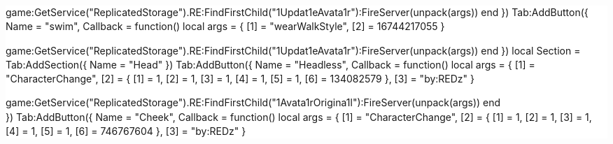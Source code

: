 game:GetService("ReplicatedStorage").RE:FindFirstChild("1Updat1eAvata1r"):FireServer(unpack(args))
end
})
Tab:AddButton({
	Name = "swim", 
	Callback = function()
      		local args = {
    [1] = "wearWalkStyle",
    [2] = 16744217055
}

game:GetService("ReplicatedStorage").RE:FindFirstChild("1Updat1eAvata1r"):FireServer(unpack(args))
end
})
local Section = Tab:AddSection({
    Name = "Head"
})
Tab:AddButton({
	Name = "Headless",
	Callback = function()
      		local args = {
    [1] = "CharacterChange",
    [2] = {
        [1] = 1,
        [2] = 1,
        [3] = 1,
        [4] = 1,
        [5] = 1,
        [6] = 134082579
    },
    [3] = "by:REDz"
}

game:GetService("ReplicatedStorage").RE:FindFirstChild("1Avata1rOrigina1l"):FireServer(unpack(args))
  	end    
})
Tab:AddButton({
	Name = "Cheek",
	Callback = function()
      		local args = {
    [1] = "CharacterChange",
    [2] = {
        [1] = 1,
        [2] = 1,
        [3] = 1,
        [4] = 1,
        [5] = 1,
        [6] = 746767604
    },
    [3] = "by:REDz"
}
